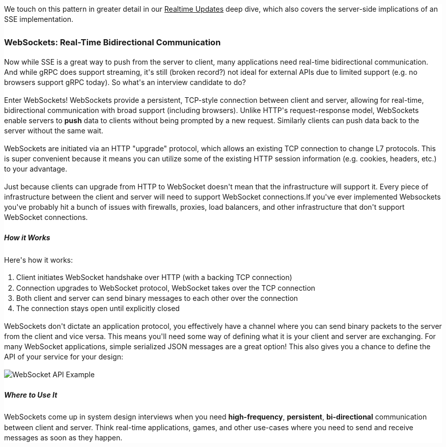 We touch on this pattern in greater detail in our [Realtime Updates](/learn/system-design/deep-dives/realtime-updates) deep dive, which also covers the server-side implications of an SSE implementation.


### WebSockets: Real-Time Bidirectional Communication



Now while SSE is a great way to push from the server to client, many applications need real-time bidirectional communication. And while gRPC does support streaming, it's still (broken record?) not ideal for external APIs due to limited support (e.g. no browsers support gRPC today). So what's an interview candidate to do?

Enter WebSockets! WebSockets provide a persistent, TCP-style connection between client and server, allowing for real-time, bidirectional communication with broad support (including browsers). Unlike HTTP's request-response model, WebSockets enable servers to **push** data to clients without being prompted by a new request. Similarly clients can push data back to the server without the same wait.

WebSockets are initiated via an HTTP "upgrade" protocol, which allows an existing TCP connection to change L7 protocols. This is super convenient because it means you can utilize some of the existing HTTP session information (e.g. cookies, headers, etc.) to your advantage.

Just because clients can upgrade from HTTP to WebSocket doesn't mean that the infrastructure will support it. Every piece of infrastructure between the client and server will need to support WebSocket connections.If you've ever implemented Websockets you've probably hit a bunch of issues with firewalls, proxies, load balancers, and other infrastructure that don't support WebSocket connections.


##### How it Works



Here's how it works:



1. Client initiates WebSocket handshake over HTTP (with a backing TCP connection)
2. Connection upgrades to WebSocket protocol, WebSocket takes over the TCP connection
3. Both client and server can send binary messages to each other over the connection
4. The connection stays open until explicitly closed


WebSockets don't dictate an application protocol, you effectively have a channel where you can send binary packets to the server from the client and vice versa. This means you'll need some way of defining what it is your client and server are exchanging. For many WebSocket applications, simple serialized JSON messages are a great option! This also gives you a chance to define the API of your service for your design:

![WebSocket API Example](https://www.hellointerview.com/_next/static/7a81427ffd4b856be04e6ce380a19181.svg)


##### Where to Use It



WebSockets come up in system design interviews when you need **high-frequency**, **persistent**, **bi-directional** communication between client and server. Think real-time applications, games, and other use-cases where you need to send and receive messages as soon as they happen.
